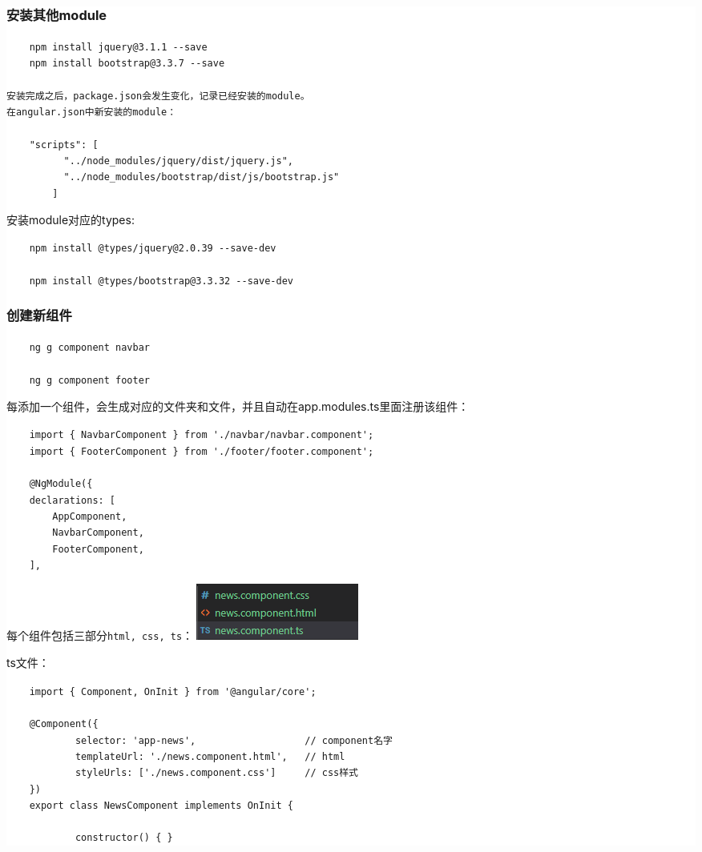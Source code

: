 
### 安装其他module

        npm install jquery@3.1.1 --save
        npm install bootstrap@3.3.7 --save

    安装完成之后，package.json会发生变化，记录已经安装的module。
    在angular.json中新安装的module：

        "scripts": [
              "../node_modules/jquery/dist/jquery.js",
              "../node_modules/bootstrap/dist/js/bootstrap.js"
            ]

安装module对应的types:

        npm install @types/jquery@2.0.39 --save-dev
        
        npm install @types/bootstrap@3.3.32 --save-dev

### 创建新组件

        ng g component navbar

        ng g component footer

每添加一个组件，会生成对应的文件夹和文件，并且自动在app.modules.ts里面注册该组件：

        import { NavbarComponent } from './navbar/navbar.component';
        import { FooterComponent } from './footer/footer.component';

        @NgModule({
        declarations: [
            AppComponent,
            NavbarComponent,
            FooterComponent,
        ],

每个组件包括三部分`html, css, ts`：
![image](https://github.com/kerwenzhang/kerwenzhang.github.io/blob/master/_posts/image/angular2.png?raw=true) 

ts文件：  

        import { Component, OnInit } from '@angular/core';

        @Component({
                selector: 'app-news',                   // component名字
                templateUrl: './news.component.html',   // html
                styleUrls: ['./news.component.css']     // css样式
        })
        export class NewsComponent implements OnInit {

                constructor() { }
